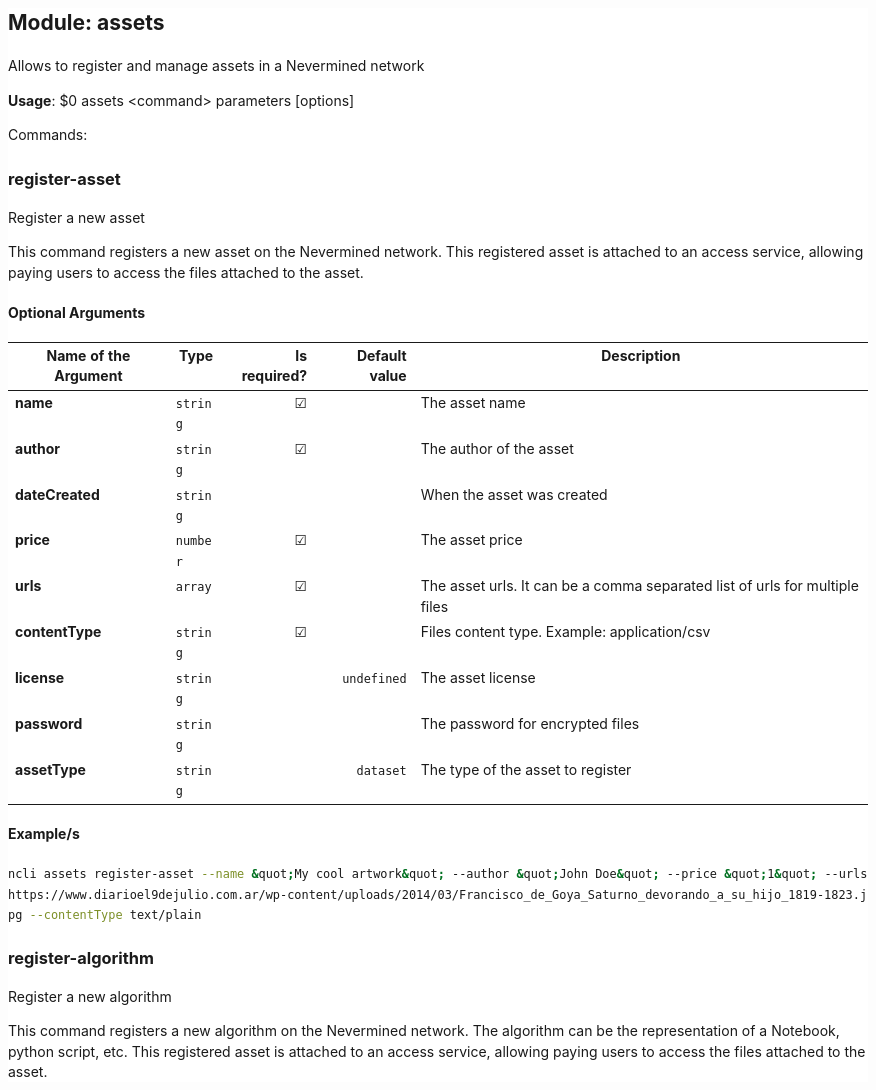 




## Module: assets
Allows to register and manage assets in a Nevermined network<br/>

**Usage**: $0 assets &lt;command&gt; parameters [options]<br/>

Commands:

### register-asset
Register a new asset<br/>

This command registers a new asset on the Nevermined network. This registered asset is attached to an access service, allowing paying users to access the files attached to the asset.<br/>


#### Optional Arguments

| Name of the Argument | Type | Is required? | Default value | Description |
|----------------------|------|-------------:|--------------:|-------------|
| **name** | `string` |  &#x2611;  |    | The asset name |
| **author** | `string` |  &#x2611;  |    | The author of the asset |
| **dateCreated** | `string` |  |    | When the asset was created |
| **price** | `number` |  &#x2611;  |    | The asset price |
| **urls** | `array` |  &#x2611;  |    | The asset urls. It can be a comma separated list of urls for multiple files |
| **contentType** | `string` |  &#x2611;  |    | Files content type. Example: application/csv |
| **license** | `string` |  |  `undefined`  | The asset license |
| **password** | `string` |  |    | The password for encrypted files |
| **assetType** | `string` |  |  `dataset`  | The type of the asset to register |


#### Example/s


```bash
ncli assets register-asset --name &quot;My cool artwork&quot; --author &quot;John Doe&quot; --price &quot;1&quot; --urls https://www.diarioel9dejulio.com.ar/wp-content/uploads/2014/03/Francisco_de_Goya_Saturno_devorando_a_su_hijo_1819-1823.jpg --contentType text/plain
```



### register-algorithm
Register a new algorithm<br/>

This command registers a new algorithm on the Nevermined network. The algorithm can be the representation of a Notebook, python script, etc. This registered asset is attached to an access service, allowing paying users to access the files attached to the asset.<br/>
